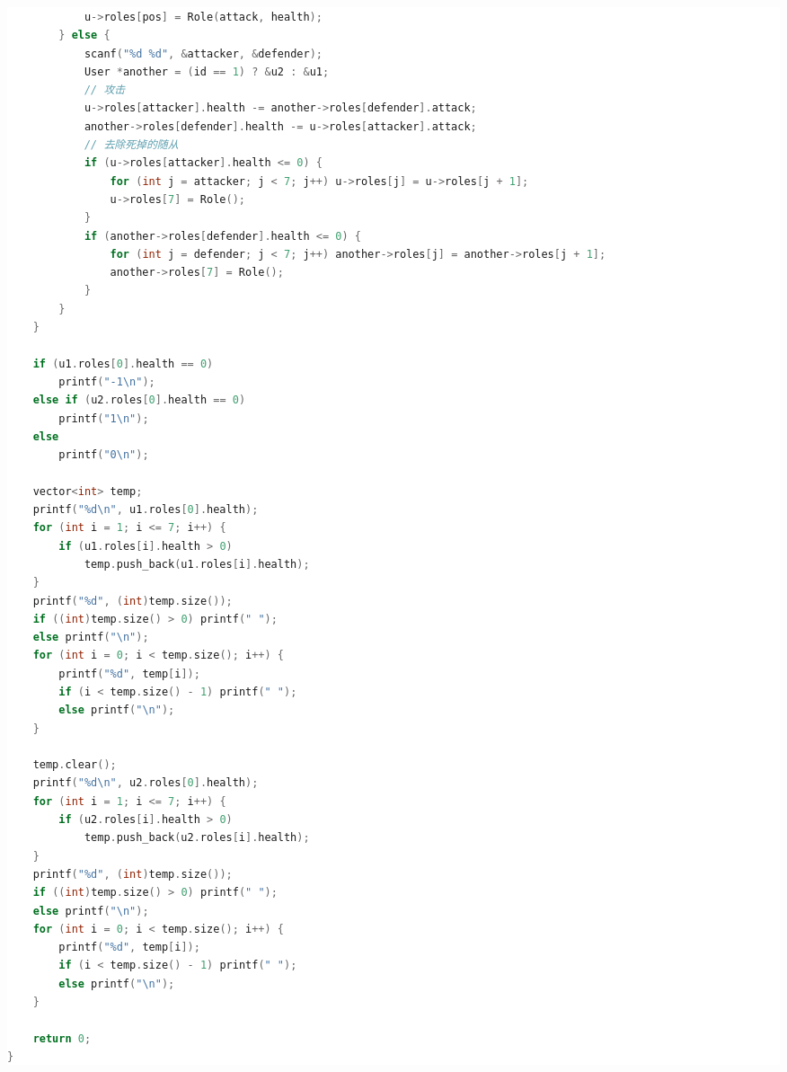 ```c
			u->roles[pos] = Role(attack, health);
		} else {
			scanf("%d %d", &attacker, &defender);
			User *another = (id == 1) ? &u2 : &u1;
			// 攻击
			u->roles[attacker].health -= another->roles[defender].attack;
			another->roles[defender].health -= u->roles[attacker].attack;
			// 去除死掉的随从
			if (u->roles[attacker].health <= 0) {
				for (int j = attacker; j < 7; j++) u->roles[j] = u->roles[j + 1];
				u->roles[7] = Role();
			}
			if (another->roles[defender].health <= 0) {
				for (int j = defender; j < 7; j++) another->roles[j] = another->roles[j + 1];
				another->roles[7] = Role();
			}
		}
	}

	if (u1.roles[0].health == 0)
		printf("-1\n");
	else if (u2.roles[0].health == 0)
		printf("1\n");
	else
		printf("0\n");

	vector<int> temp;
	printf("%d\n", u1.roles[0].health);
	for (int i = 1; i <= 7; i++) {
		if (u1.roles[i].health > 0)
			temp.push_back(u1.roles[i].health);
	}
	printf("%d", (int)temp.size());
	if ((int)temp.size() > 0) printf(" ");
	else printf("\n");
	for (int i = 0; i < temp.size(); i++) {
		printf("%d", temp[i]);
		if (i < temp.size() - 1) printf(" ");
		else printf("\n");
	}

	temp.clear();
	printf("%d\n", u2.roles[0].health);
	for (int i = 1; i <= 7; i++) {
		if (u2.roles[i].health > 0)
			temp.push_back(u2.roles[i].health);
	}
	printf("%d", (int)temp.size());
	if ((int)temp.size() > 0) printf(" ");
	else printf("\n");
	for (int i = 0; i < temp.size(); i++) {
		printf("%d", temp[i]);
		if (i < temp.size() - 1) printf(" ");
		else printf("\n");
	}

	return 0;
}
```
